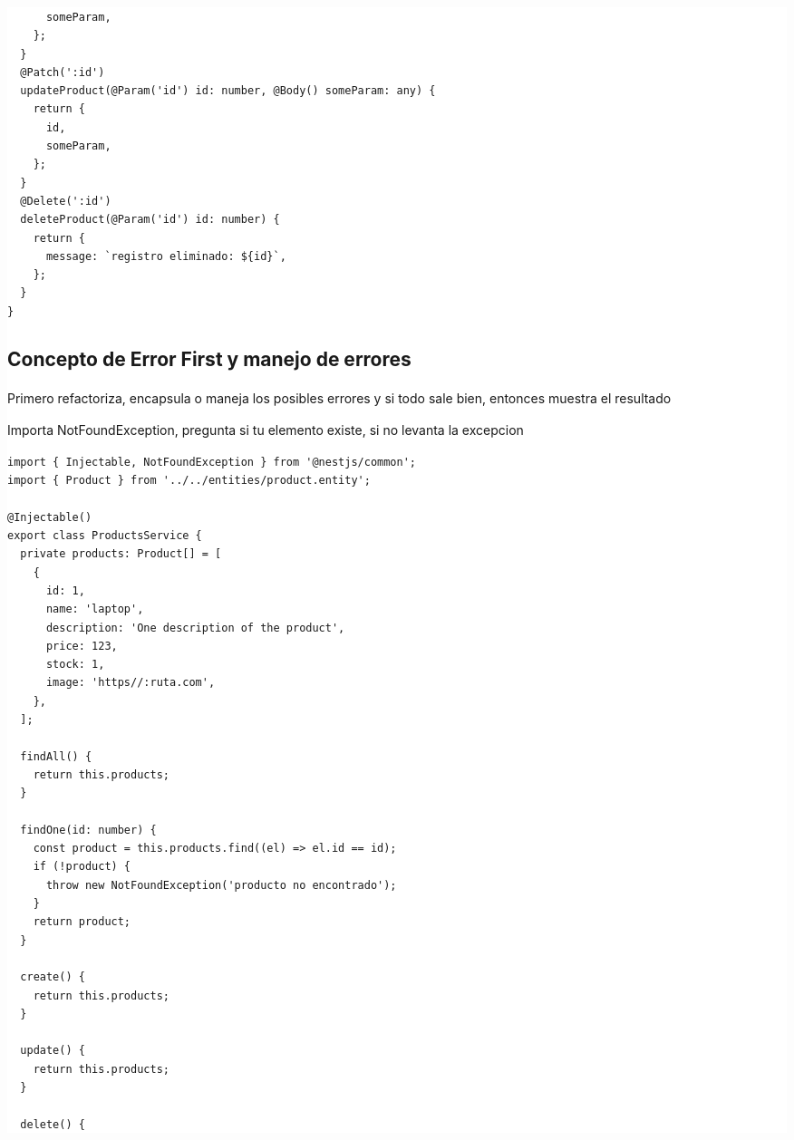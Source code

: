 ~~~
      someParam,
    };
  }
  @Patch(':id')
  updateProduct(@Param('id') id: number, @Body() someParam: any) {
    return {
      id,
      someParam,
    };
  }
  @Delete(':id')
  deleteProduct(@Param('id') id: number) {
    return {
      message: `registro eliminado: ${id}`,
    };
  }
}

~~~
## Concepto de Error First y manejo de errores
Primero refactoriza, encapsula o maneja los posibles errores y si todo sale bien, entonces muestra el resultado

Importa NotFoundException, pregunta si tu elemento existe, si no levanta la excepcion
~~~
import { Injectable, NotFoundException } from '@nestjs/common';
import { Product } from '../../entities/product.entity';

@Injectable()
export class ProductsService {
  private products: Product[] = [
    {
      id: 1,
      name: 'laptop',
      description: 'One description of the product',
      price: 123,
      stock: 1,
      image: 'https//:ruta.com',
    },
  ];

  findAll() {
    return this.products;
  }

  findOne(id: number) {
    const product = this.products.find((el) => el.id == id);
    if (!product) {
      throw new NotFoundException('producto no encontrado');
    }
    return product;
  }

  create() {
    return this.products;
  }

  update() {
    return this.products;
  }

  delete() {
~~~